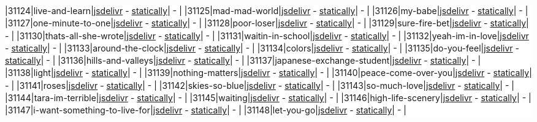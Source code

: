 |31124|live-and-learn|[jsdelivr](https://cdn.jsdelivr.net/gh/dbchord/c5-3-6/30001-35000/31001-31500/live-and-learn.webp) - [statically](https://cdn.statically.io/gh/dbchord/c5-3-6/i/30001-35000/31001-31500/live-and-learn.webp)| - |
|31125|mad-mad-world|[jsdelivr](https://cdn.jsdelivr.net/gh/dbchord/c5-3-6/30001-35000/31001-31500/mad-mad-world.webp) - [statically](https://cdn.statically.io/gh/dbchord/c5-3-6/i/30001-35000/31001-31500/mad-mad-world.webp)| - |
|31126|my-babe|[jsdelivr](https://cdn.jsdelivr.net/gh/dbchord/c5-3-6/30001-35000/31001-31500/my-babe.webp) - [statically](https://cdn.statically.io/gh/dbchord/c5-3-6/i/30001-35000/31001-31500/my-babe.webp)| - |
|31127|one-minute-to-one|[jsdelivr](https://cdn.jsdelivr.net/gh/dbchord/c5-3-6/30001-35000/31001-31500/one-minute-to-one.webp) - [statically](https://cdn.statically.io/gh/dbchord/c5-3-6/i/30001-35000/31001-31500/one-minute-to-one.webp)| - |
|31128|poor-loser|[jsdelivr](https://cdn.jsdelivr.net/gh/dbchord/c5-3-6/30001-35000/31001-31500/poor-loser.webp) - [statically](https://cdn.statically.io/gh/dbchord/c5-3-6/i/30001-35000/31001-31500/poor-loser.webp)| - |
|31129|sure-fire-bet|[jsdelivr](https://cdn.jsdelivr.net/gh/dbchord/c5-3-6/30001-35000/31001-31500/sure-fire-bet.webp) - [statically](https://cdn.statically.io/gh/dbchord/c5-3-6/i/30001-35000/31001-31500/sure-fire-bet.webp)| - |
|31130|thats-all-she-wrote|[jsdelivr](https://cdn.jsdelivr.net/gh/dbchord/c5-3-6/30001-35000/31001-31500/thats-all-she-wrote.webp) - [statically](https://cdn.statically.io/gh/dbchord/c5-3-6/i/30001-35000/31001-31500/thats-all-she-wrote.webp)| - |
|31131|waitin-in-school|[jsdelivr](https://cdn.jsdelivr.net/gh/dbchord/c5-3-6/30001-35000/31001-31500/waitin-in-school.webp) - [statically](https://cdn.statically.io/gh/dbchord/c5-3-6/i/30001-35000/31001-31500/waitin-in-school.webp)| - |
|31132|yeah-im-in-love|[jsdelivr](https://cdn.jsdelivr.net/gh/dbchord/c5-3-6/30001-35000/31001-31500/yeah-im-in-love.webp) - [statically](https://cdn.statically.io/gh/dbchord/c5-3-6/i/30001-35000/31001-31500/yeah-im-in-love.webp)| - |
|31133|around-the-clock|[jsdelivr](https://cdn.jsdelivr.net/gh/dbchord/c5-3-6/30001-35000/31001-31500/around-the-clock.webp) - [statically](https://cdn.statically.io/gh/dbchord/c5-3-6/i/30001-35000/31001-31500/around-the-clock.webp)| - |
|31134|colors|[jsdelivr](https://cdn.jsdelivr.net/gh/dbchord/c5-3-6/30001-35000/31001-31500/colors.webp) - [statically](https://cdn.statically.io/gh/dbchord/c5-3-6/i/30001-35000/31001-31500/colors.webp)| - |
|31135|do-you-feel|[jsdelivr](https://cdn.jsdelivr.net/gh/dbchord/c5-3-6/30001-35000/31001-31500/do-you-feel.webp) - [statically](https://cdn.statically.io/gh/dbchord/c5-3-6/i/30001-35000/31001-31500/do-you-feel.webp)| - |
|31136|hills-and-valleys|[jsdelivr](https://cdn.jsdelivr.net/gh/dbchord/c5-3-6/30001-35000/31001-31500/hills-and-valleys.webp) - [statically](https://cdn.statically.io/gh/dbchord/c5-3-6/i/30001-35000/31001-31500/hills-and-valleys.webp)| - |
|31137|japanese-exchange-student|[jsdelivr](https://cdn.jsdelivr.net/gh/dbchord/c5-3-6/30001-35000/31001-31500/japanese-exchange-student.webp) - [statically](https://cdn.statically.io/gh/dbchord/c5-3-6/i/30001-35000/31001-31500/japanese-exchange-student.webp)| - |
|31138|light|[jsdelivr](https://cdn.jsdelivr.net/gh/dbchord/c5-3-6/30001-35000/31001-31500/light.webp) - [statically](https://cdn.statically.io/gh/dbchord/c5-3-6/i/30001-35000/31001-31500/light.webp)| - |
|31139|nothing-matters|[jsdelivr](https://cdn.jsdelivr.net/gh/dbchord/c5-3-6/30001-35000/31001-31500/nothing-matters.webp) - [statically](https://cdn.statically.io/gh/dbchord/c5-3-6/i/30001-35000/31001-31500/nothing-matters.webp)| - |
|31140|peace-come-over-you|[jsdelivr](https://cdn.jsdelivr.net/gh/dbchord/c5-3-6/30001-35000/31001-31500/peace-come-over-you.webp) - [statically](https://cdn.statically.io/gh/dbchord/c5-3-6/i/30001-35000/31001-31500/peace-come-over-you.webp)| - |
|31141|roses|[jsdelivr](https://cdn.jsdelivr.net/gh/dbchord/c5-3-6/30001-35000/31001-31500/roses.webp) - [statically](https://cdn.statically.io/gh/dbchord/c5-3-6/i/30001-35000/31001-31500/roses.webp)| - |
|31142|skies-so-blue|[jsdelivr](https://cdn.jsdelivr.net/gh/dbchord/c5-3-6/30001-35000/31001-31500/skies-so-blue.webp) - [statically](https://cdn.statically.io/gh/dbchord/c5-3-6/i/30001-35000/31001-31500/skies-so-blue.webp)| - |
|31143|so-much-love|[jsdelivr](https://cdn.jsdelivr.net/gh/dbchord/c5-3-6/30001-35000/31001-31500/so-much-love.webp) - [statically](https://cdn.statically.io/gh/dbchord/c5-3-6/i/30001-35000/31001-31500/so-much-love.webp)| - |
|31144|tara-im-terrible|[jsdelivr](https://cdn.jsdelivr.net/gh/dbchord/c5-3-6/30001-35000/31001-31500/tara-im-terrible.webp) - [statically](https://cdn.statically.io/gh/dbchord/c5-3-6/i/30001-35000/31001-31500/tara-im-terrible.webp)| - |
|31145|waiting|[jsdelivr](https://cdn.jsdelivr.net/gh/dbchord/c5-3-6/30001-35000/31001-31500/waiting.webp) - [statically](https://cdn.statically.io/gh/dbchord/c5-3-6/i/30001-35000/31001-31500/waiting.webp)| - |
|31146|high-life-scenery|[jsdelivr](https://cdn.jsdelivr.net/gh/dbchord/c5-3-6/30001-35000/31001-31500/high-life-scenery.webp) - [statically](https://cdn.statically.io/gh/dbchord/c5-3-6/i/30001-35000/31001-31500/high-life-scenery.webp)| - |
|31147|i-want-something-to-live-for|[jsdelivr](https://cdn.jsdelivr.net/gh/dbchord/c5-3-6/30001-35000/31001-31500/i-want-something-to-live-for.webp) - [statically](https://cdn.statically.io/gh/dbchord/c5-3-6/i/30001-35000/31001-31500/i-want-something-to-live-for.webp)| - |
|31148|let-you-go|[jsdelivr](https://cdn.jsdelivr.net/gh/dbchord/c5-3-6/30001-35000/31001-31500/let-you-go.webp) - [statically](https://cdn.statically.io/gh/dbchord/c5-3-6/i/30001-35000/31001-31500/let-you-go.webp)| - |